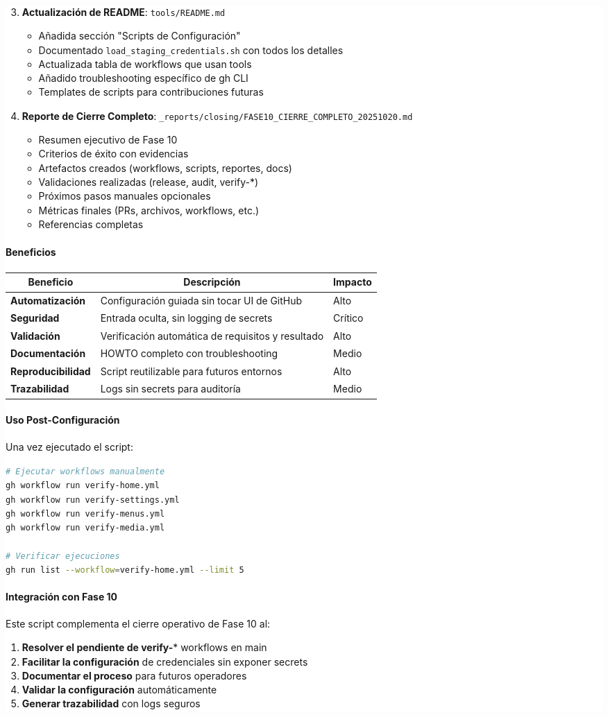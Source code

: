 3. **Actualización de README**: `tools/README.md`
   - Añadida sección "Scripts de Configuración"
   - Documentado `load_staging_credentials.sh` con todos los detalles
   - Actualizada tabla de workflows que usan tools
   - Añadido troubleshooting específico de gh CLI
   - Templates de scripts para contribuciones futuras

4. **Reporte de Cierre Completo**: `_reports/closing/FASE10_CIERRE_COMPLETO_20251020.md`
   - Resumen ejecutivo de Fase 10
   - Criterios de éxito con evidencias
   - Artefactos creados (workflows, scripts, reportes, docs)
   - Validaciones realizadas (release, audit, verify-*)
   - Próximos pasos manuales opcionales
   - Métricas finales (PRs, archivos, workflows, etc.)
   - Referencias completas

#### Beneficios

| Beneficio | Descripción | Impacto |
|-----------|-------------|---------|
| **Automatización** | Configuración guiada sin tocar UI de GitHub | Alto |
| **Seguridad** | Entrada oculta, sin logging de secrets | Crítico |
| **Validación** | Verificación automática de requisitos y resultado | Alto |
| **Documentación** | HOWTO completo con troubleshooting | Medio |
| **Reproducibilidad** | Script reutilizable para futuros entornos | Alto |
| **Trazabilidad** | Logs sin secrets para auditoría | Medio |

#### Uso Post-Configuración

Una vez ejecutado el script:

```bash
# Ejecutar workflows manualmente
gh workflow run verify-home.yml
gh workflow run verify-settings.yml
gh workflow run verify-menus.yml
gh workflow run verify-media.yml

# Verificar ejecuciones
gh run list --workflow=verify-home.yml --limit 5
```

#### Integración con Fase 10

Este script complementa el cierre operativo de Fase 10 al:

1. **Resolver el pendiente de verify-*** workflows en main
2. **Facilitar la configuración** de credenciales sin exponer secrets
3. **Documentar el proceso** para futuros operadores
4. **Validar la configuración** automáticamente
5. **Generar trazabilidad** con logs seguros
